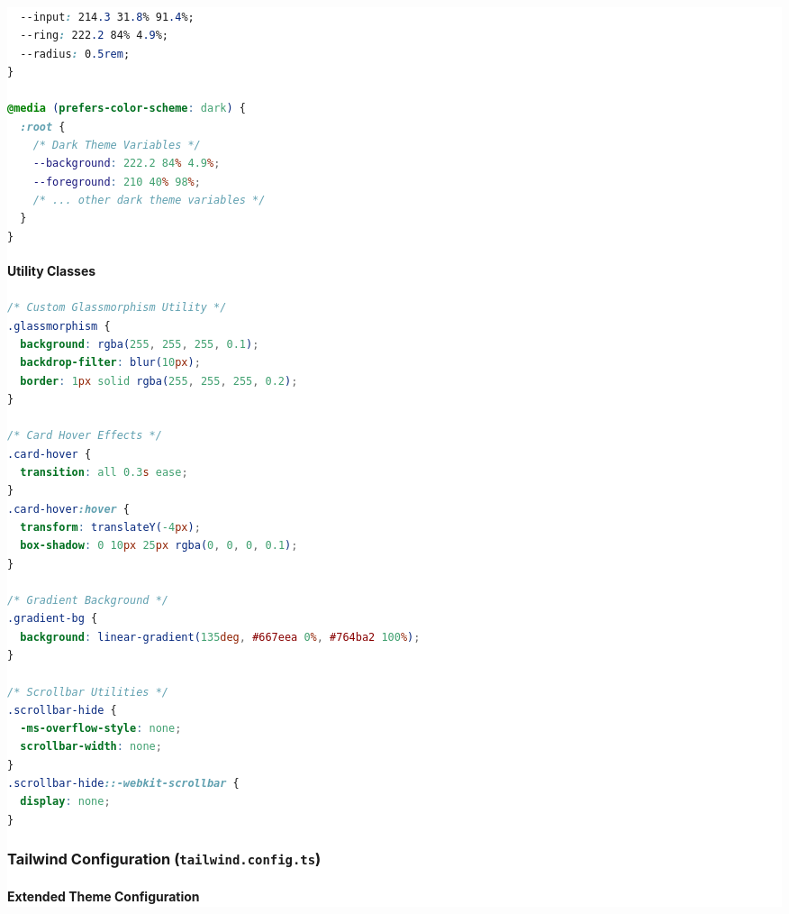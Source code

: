 ```css
  --input: 214.3 31.8% 91.4%;
  --ring: 222.2 84% 4.9%;
  --radius: 0.5rem;
}

@media (prefers-color-scheme: dark) {
  :root {
    /* Dark Theme Variables */
    --background: 222.2 84% 4.9%;
    --foreground: 210 40% 98%;
    /* ... other dark theme variables */
  }
}
```

#### **Utility Classes**

```css
/* Custom Glassmorphism Utility */
.glassmorphism {
  background: rgba(255, 255, 255, 0.1);
  backdrop-filter: blur(10px);
  border: 1px solid rgba(255, 255, 255, 0.2);
}

/* Card Hover Effects */
.card-hover {
  transition: all 0.3s ease;
}
.card-hover:hover {
  transform: translateY(-4px);
  box-shadow: 0 10px 25px rgba(0, 0, 0, 0.1);
}

/* Gradient Background */
.gradient-bg {
  background: linear-gradient(135deg, #667eea 0%, #764ba2 100%);
}

/* Scrollbar Utilities */
.scrollbar-hide {
  -ms-overflow-style: none;
  scrollbar-width: none;
}
.scrollbar-hide::-webkit-scrollbar {
  display: none;
}
```

### **Tailwind Configuration** (`tailwind.config.ts`)

#### **Extended Theme Configuration**
